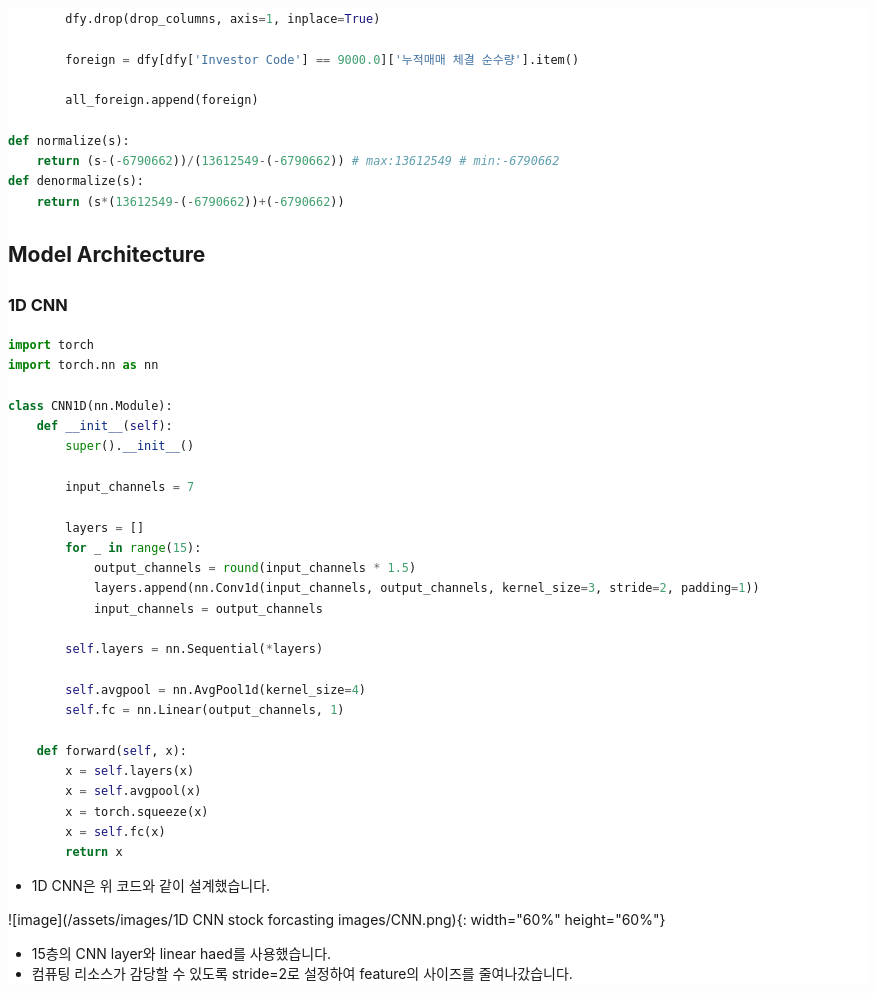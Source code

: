 ```python
        dfy.drop(drop_columns, axis=1, inplace=True)

        foreign = dfy[dfy['Investor Code'] == 9000.0]['누적매매 체결 순수량'].item()

        all_foreign.append(foreign)
        
def normalize(s):
    return (s-(-6790662))/(13612549-(-6790662)) # max:13612549 # min:-6790662
def denormalize(s):
    return (s*(13612549-(-6790662))+(-6790662))
```

## Model Architecture 

### 1D CNN


```python
import torch
import torch.nn as nn  

class CNN1D(nn.Module):
    def __init__(self):
        super().__init__()

        input_channels = 7

        layers = []
        for _ in range(15):
            output_channels = round(input_channels * 1.5)
            layers.append(nn.Conv1d(input_channels, output_channels, kernel_size=3, stride=2, padding=1)) 
            input_channels = output_channels

        self.layers = nn.Sequential(*layers) 

        self.avgpool = nn.AvgPool1d(kernel_size=4)
        self.fc = nn.Linear(output_channels, 1)

    def forward(self, x):
        x = self.layers(x)
        x = self.avgpool(x)
        x = torch.squeeze(x)
        x = self.fc(x)
        return x
```

- 1D CNN은 위 코드와 같이 설계했습니다.

![image](/assets/images/1D CNN stock forcasting images/CNN.png){: width="60%" height="60%"}

- 15층의 CNN layer와 linear haed를 사용했습니다.
- 컴퓨팅 리소스가 감당할 수 있도록 stride=2로 설정하여 feature의 사이즈를 줄여나갔습니다.
